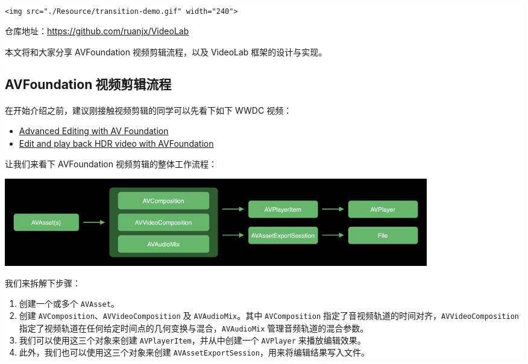    <img src="./Resource/transition-demo.gif" width="240">
</p>

仓库地址：https://github.com/ruanjx/VideoLab

本文将和大家分享 AVFoundation 视频剪辑流程，以及 VideoLab 框架的设计与实现。

## AVFoundation 视频剪辑流程

在开始介绍之前，建议刚接触视频剪辑的同学可以先看下如下 WWDC 视频：

* [Advanced Editing with AV Foundation](https://developer.apple.com/videos/play/wwdc2013/612/)
* [Edit and play back HDR video with AVFoundation](https://developer.apple.com/videos/play/wwdc2020/10009/)


让我们来看下 AVFoundation 视频剪辑的整体工作流程：

<img src="./Resource/VideoLab-Editing-with-AVFoundation-Workflow.png" width="700">

我们来拆解下步骤：

1. 创建一个或多个 `AVAsset`。
2. 创建 `AVComposition`、`AVVideoComposition` 及 `AVAudioMix`。其中 `AVComposition` 指定了音视频轨道的时间对齐，`AVVideoComposition` 指定了视频轨道在任何给定时间点的几何变换与混合，`AVAudioMix` 管理音频轨道的混合参数。
3. 我们可以使用这三个对象来创建 `AVPlayerItem`，并从中创建一个 `AVPlayer` 来播放编辑效果。
4. 此外，我们也可以使用这三个对象来创建 `AVAssetExportSession`，用来将编辑结果写入文件。
